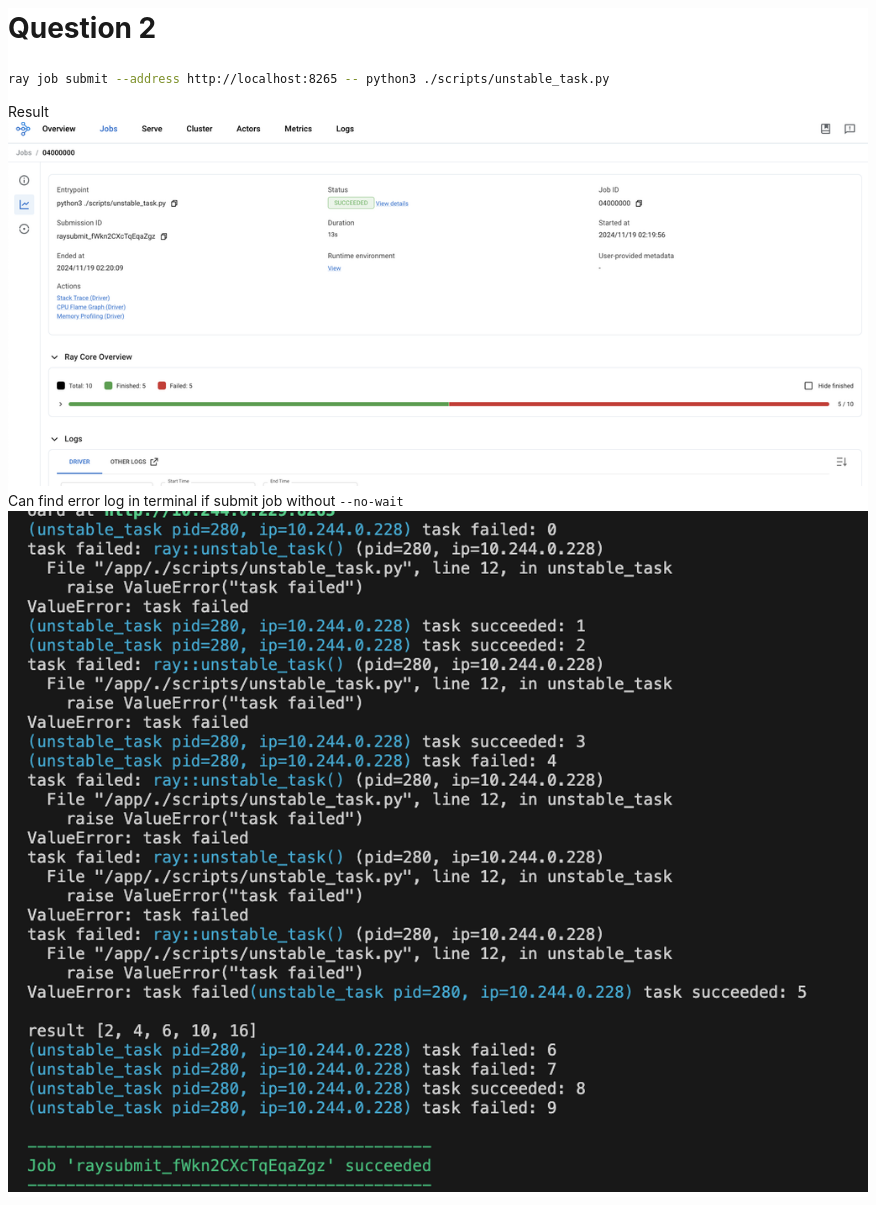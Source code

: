 # Question 2
```bash
ray job submit --address http://localhost:8265 -- python3 ./scripts/unstable_task.py
```
Result
![q2](./images/Snipaste_2024-11-19_02-20-33.png)
Can find error log in terminal if submit job without `--no-wait`
![q2tml](./images/Snipaste_2024-11-19_02-21-50.png)
